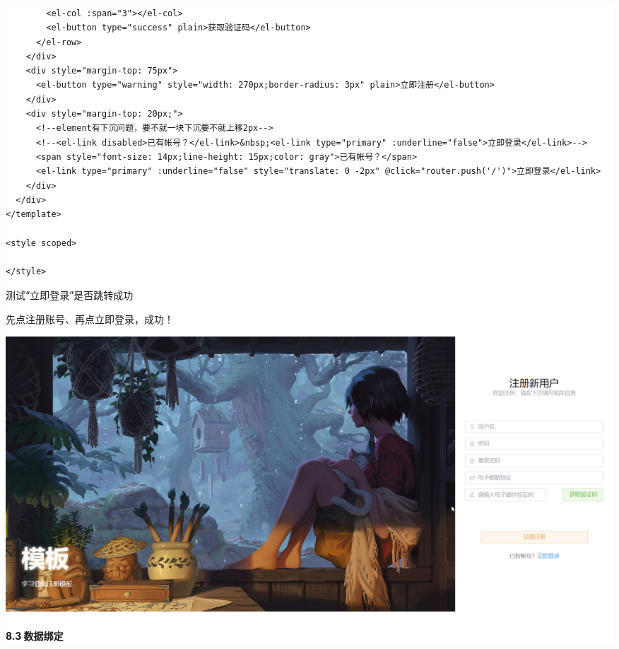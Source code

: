 ```vue
        <el-col :span="3"></el-col>
        <el-button type="success" plain>获取验证码</el-button>
      </el-row>
    </div>
    <div style="margin-top: 75px">
      <el-button type="warning" style="width: 270px;border-radius: 3px" plain>立即注册</el-button>
    </div>
    <div style="margin-top: 20px;">
      <!--element有下沉问题，要不就一块下沉要不就上移2px-->
      <!--<el-link disabled>已有帐号？</el-link>&nbsp;<el-link type="primary" :underline="false">立即登录</el-link>-->
      <span style="font-size: 14px;line-height: 15px;color: gray">已有帐号？</span>
      <el-link type="primary" :underline="false" style="translate: 0 -2px" @click="router.push('/')">立即登录</el-link>
    </div>
  </div>
</template>

<style scoped>

</style>
```

测试“立即登录”是否跳转成功

先点注册账号、再点立即登录，成功！

![image-20231216202916478](./%E7%99%BB%E5%BD%95%E6%B3%A8%E5%86%8C%E6%A8%A1%E6%9D%BF/image-20231216202916478.png)



#### 8.3 数据绑定
